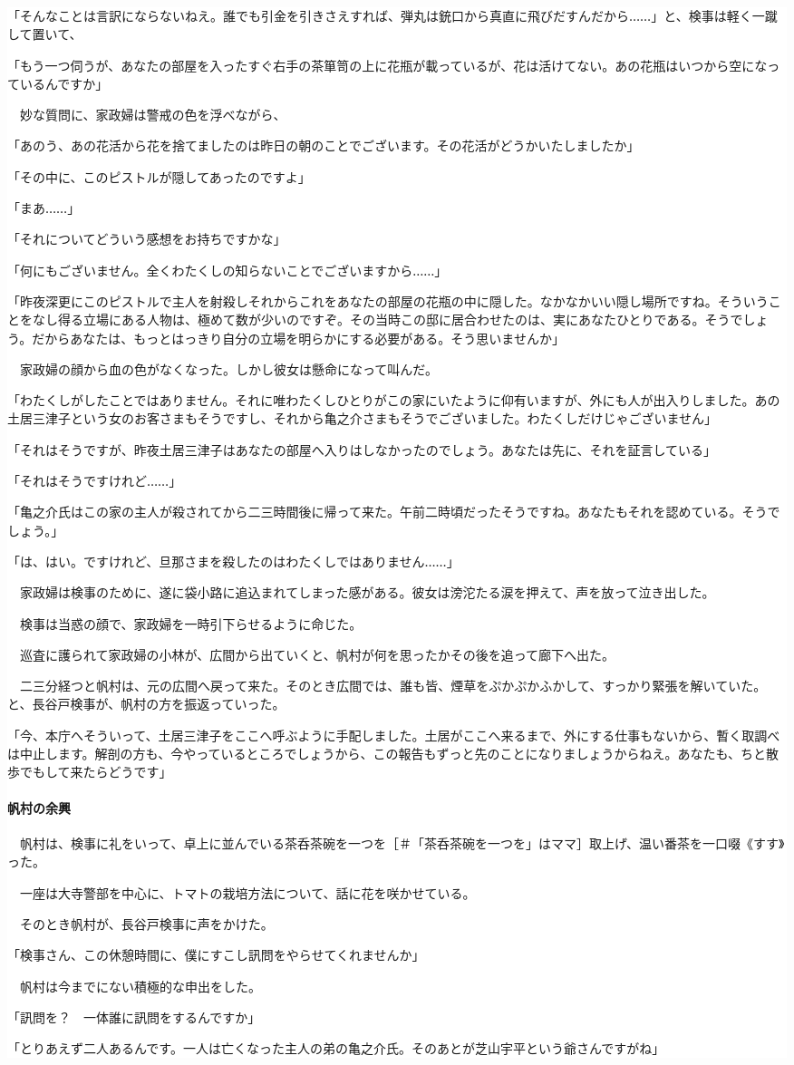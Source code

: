 「そんなことは言訳にならないねえ。誰でも引金を引きさえすれば、弾丸は銃口から真直に飛びだすんだから……」と、検事は軽く一蹴して置いて、

「もう一つ伺うが、あなたの部屋を入ったすぐ右手の茶箪笥の上に花瓶が載っているが、花は活けてない。あの花瓶はいつから空になっているんですか」

　妙な質問に、家政婦は警戒の色を浮べながら、

「あのう、あの花活から花を捨てましたのは昨日の朝のことでございます。その花活がどうかいたしましたか」

「その中に、このピストルが隠してあったのですよ」

「まあ……」

「それについてどういう感想をお持ちですかな」

「何にもございません。全くわたくしの知らないことでございますから……」

「昨夜深更にこのピストルで主人を射殺しそれからこれをあなたの部屋の花瓶の中に隠した。なかなかいい隠し場所ですね。そういうことをなし得る立場にある人物は、極めて数が少いのですぞ。その当時この邸に居合わせたのは、実にあなたひとりである。そうでしょう。だからあなたは、もっとはっきり自分の立場を明らかにする必要がある。そう思いませんか」

　家政婦の顔から血の色がなくなった。しかし彼女は懸命になって叫んだ。

「わたくしがしたことではありません。それに唯わたくしひとりがこの家にいたように仰有いますが、外にも人が出入りしました。あの土居三津子という女のお客さまもそうですし、それから亀之介さまもそうでございました。わたくしだけじゃございません」

「それはそうですが、昨夜土居三津子はあなたの部屋へ入りはしなかったのでしょう。あなたは先に、それを証言している」

「それはそうですけれど……」

「亀之介氏はこの家の主人が殺されてから二三時間後に帰って来た。午前二時頃だったそうですね。あなたもそれを認めている。そうでしょう。」

「は、はい。ですけれど、旦那さまを殺したのはわたくしではありません……」

　家政婦は検事のために、遂に袋小路に追込まれてしまった感がある。彼女は滂沱たる涙を押えて、声を放って泣き出した。

　検事は当惑の顔で、家政婦を一時引下らせるように命じた。

　巡査に護られて家政婦の小林が、広間から出ていくと、帆村が何を思ったかその後を追って廊下へ出た。

　二三分経つと帆村は、元の広間へ戻って来た。そのとき広間では、誰も皆、煙草をぷかぷかふかして、すっかり緊張を解いていた。と、長谷戸検事が、帆村の方を振返っていった。

「今、本庁へそういって、土居三津子をここへ呼ぶように手配しました。土居がここへ来るまで、外にする仕事もないから、暫く取調べは中止します。解剖の方も、今やっているところでしょうから、この報告もずっと先のことになりましょうからねえ。あなたも、ちと散歩でもして来たらどうです」





#### 帆村の余興






　帆村は、検事に礼をいって、卓上に並んでいる茶呑茶碗を一つを［＃「茶呑茶碗を一つを」はママ］取上げ、温い番茶を一口啜《すす》った。

　一座は大寺警部を中心に、トマトの栽培方法について、話に花を咲かせている。

　そのとき帆村が、長谷戸検事に声をかけた。

「検事さん、この休憩時間に、僕にすこし訊問をやらせてくれませんか」

　帆村は今までにない積極的な申出をした。

「訊問を？　一体誰に訊問をするんですか」

「とりあえず二人あるんです。一人は亡くなった主人の弟の亀之介氏。そのあとが芝山宇平という爺さんですがね」
